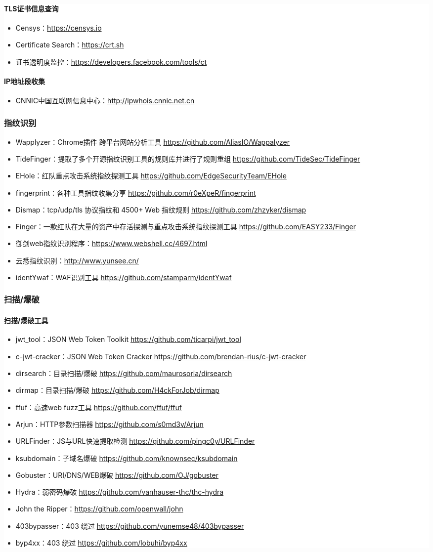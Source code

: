 #### TLS证书信息查询

  * Censys：https://censys.io

  * Certificate Search：https://crt.sh

  * 证书透明度监控：https://developers.facebook.com/tools/ct

#### IP地址段收集

  * CNNIC中国互联网信息中心：http://ipwhois.cnnic.net.cn

### 指纹识别

  * Wapplyzer：Chrome插件 跨平台网站分析工具 https://github.com/AliasIO/Wappalyzer

  * TideFinger：提取了多个开源指纹识别工具的规则库并进行了规则重组 https://github.com/TideSec/TideFinger

  * EHole：红队重点攻击系统指纹探测工具 https://github.com/EdgeSecurityTeam/EHole

  * fingerprint：各种工具指纹收集分享 https://github.com/r0eXpeR/fingerprint

  * Dismap：tcp/udp/tls 协议指纹和 4500+ Web 指纹规则 https://github.com/zhzyker/dismap

  * Finger：一款红队在大量的资产中存活探测与重点攻击系统指纹探测工具 https://github.com/EASY233/Finger

  * 御剑web指纹识别程序：https://www.webshell.cc/4697.html

  * 云悉指纹识别：http://www.yunsee.cn/

  * identYwaf：WAF识别工具 https://github.com/stamparm/identYwaf

### 扫描/爆破

#### 扫描/爆破工具

  * jwt_tool：JSON Web Token Toolkit https://github.com/ticarpi/jwt_tool

  * c-jwt-cracker：JSON Web Token Cracker https://github.com/brendan-rius/c-jwt-cracker

  * dirsearch：目录扫描/爆破 https://github.com/maurosoria/dirsearch

  * dirmap：目录扫描/爆破 https://github.com/H4ckForJob/dirmap

  * ffuf：高速web fuzz工具 https://github.com/ffuf/ffuf

  * Arjun：HTTP参数扫描器 https://github.com/s0md3v/Arjun

  * URLFinder：JS与URL快速提取检测 https://github.com/pingc0y/URLFinder

  * ksubdomain：子域名爆破 https://github.com/knownsec/ksubdomain

  * Gobuster：URI/DNS/WEB爆破 https://github.com/OJ/gobuster

  * Hydra：弱密码爆破 https://github.com/vanhauser-thc/thc-hydra

  * John the Ripper：https://github.com/openwall/john

  * 403bypasser：403 绕过 https://github.com/yunemse48/403bypasser

  * byp4xx：403 绕过 https://github.com/lobuhi/byp4xx
